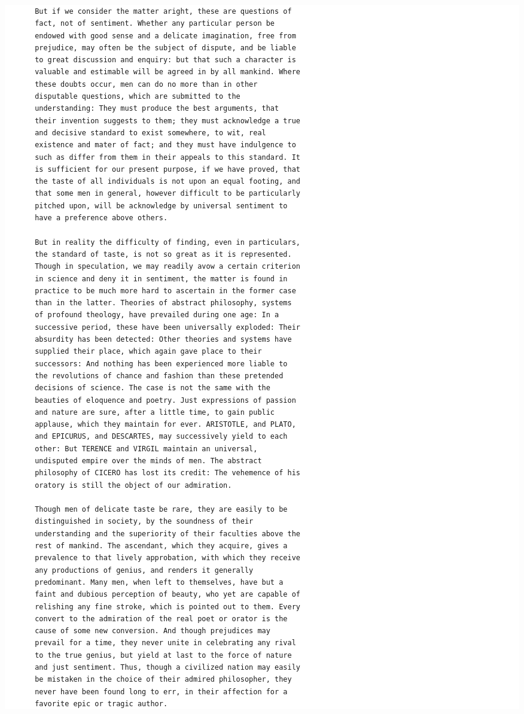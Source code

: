            But if we consider the matter aright, these are questions of
           fact, not of sentiment. Whether any particular person be
           endowed with good sense and a delicate imagination, free from
           prejudice, may often be the subject of dispute, and be liable
           to great discussion and enquiry: but that such a character is
           valuable and estimable will be agreed in by all mankind. Where
           these doubts occur, men can do no more than in other
           disputable questions, which are submitted to the
           understanding: They must produce the best arguments, that
           their invention suggests to them; they must acknowledge a true
           and decisive standard to exist somewhere, to wit, real
           existence and mater of fact; and they must have indulgence to
           such as differ from them in their appeals to this standard. It
           is sufficient for our present purpose, if we have proved, that
           the taste of all individuals is not upon an equal footing, and
           that some men in general, however difficult to be particularly
           pitched upon, will be acknowledge by universal sentiment to
           have a preference above others.

           But in reality the difficulty of finding, even in particulars,
           the standard of taste, is not so great as it is represented.
           Though in speculation, we may readily avow a certain criterion
           in science and deny it in sentiment, the matter is found in
           practice to be much more hard to ascertain in the former case
           than in the latter. Theories of abstract philosophy, systems
           of profound theology, have prevailed during one age: In a
           successive period, these have been universally exploded: Their
           absurdity has been detected: Other theories and systems have
           supplied their place, which again gave place to their
           successors: And nothing has been experienced more liable to
           the revolutions of chance and fashion than these pretended
           decisions of science. The case is not the same with the
           beauties of eloquence and poetry. Just expressions of passion
           and nature are sure, after a little time, to gain public
           applause, which they maintain for ever. ARISTOTLE, and PLATO,
           and EPICURUS, and DESCARTES, may successively yield to each
           other: But TERENCE and VIRGIL maintain an universal,
           undisputed empire over the minds of men. The abstract
           philosophy of CICERO has lost its credit: The vehemence of his
           oratory is still the object of our admiration.

           Though men of delicate taste be rare, they are easily to be
           distinguished in society, by the soundness of their
           understanding and the superiority of their faculties above the
           rest of mankind. The ascendant, which they acquire, gives a
           prevalence to that lively approbation, with which they receive
           any productions of genius, and renders it generally
           predominant. Many men, when left to themselves, have but a
           faint and dubious perception of beauty, who yet are capable of
           relishing any fine stroke, which is pointed out to them. Every
           convert to the admiration of the real poet or orator is the
           cause of some new conversion. And though prejudices may
           prevail for a time, they never unite in celebrating any rival
           to the true genius, but yield at last to the force of nature
           and just sentiment. Thus, though a civilized nation may easily
           be mistaken in the choice of their admired philosopher, they
           never have been found long to err, in their affection for a
           favorite epic or tragic author.
